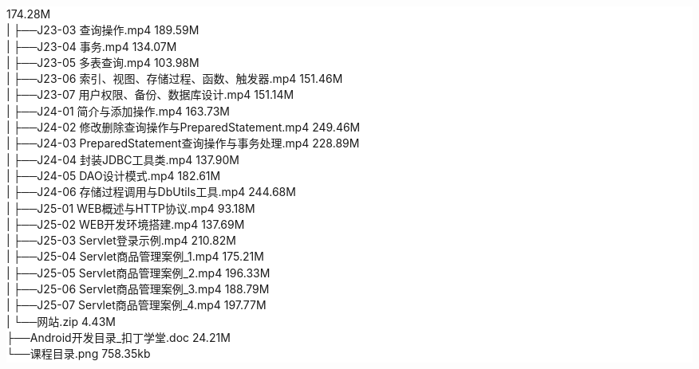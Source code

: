 174.28M<br> | ├──J23-03 查询操作.mp4 189.59M<br> | ├──J23-04 事务.mp4 134.07M<br> | ├──J23-05 多表查询.mp4 103.98M<br> | ├──J23-06 索引、视图、存储过程、函数、触发器.mp4 151.46M<br> | ├──J23-07 用户权限、备份、数据库设计.mp4 151.14M<br> | ├──J24-01 简介与添加操作.mp4 163.73M<br> | ├──J24-02 修改删除查询操作与PreparedStatement.mp4 249.46M<br> | ├──J24-03 PreparedStatement查询操作与事务处理.mp4 228.89M<br> | ├──J24-04 封装JDBC工具类.mp4 137.90M<br> | ├──J24-05 DAO设计模式.mp4 182.61M<br> | ├──J24-06 存储过程调用与DbUtils工具.mp4 244.68M<br> | ├──J25-01 WEB概述与HTTP协议.mp4 93.18M<br> | ├──J25-02 WEB开发环境搭建.mp4 137.69M<br> | ├──J25-03 Servlet登录示例.mp4 210.82M<br> | ├──J25-04 Servlet商品管理案例_1.mp4 175.21M<br> | ├──J25-05 Servlet商品管理案例_2.mp4 196.33M<br> | ├──J25-06 Servlet商品管理案例_3.mp4 188.79M<br> | ├──J25-07 Servlet商品管理案例_4.mp4 197.77M<br> | └──网站.zip 4.43M<br> ├──Android开发目录_扣丁学堂.doc 24.21M<br> └──课程目录.png 758.35kb